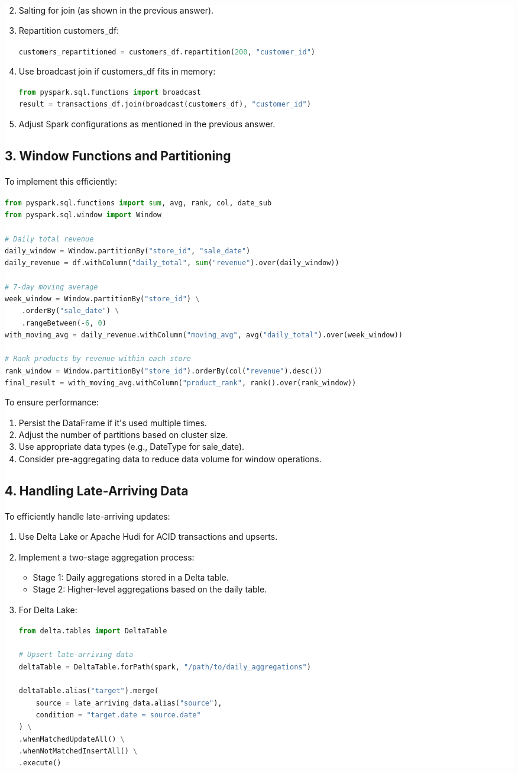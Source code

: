 2. Salting for join (as shown in the previous answer).

3. Repartition customers_df:
   ```python
   customers_repartitioned = customers_df.repartition(200, "customer_id")
   ```

4. Use broadcast join if customers_df fits in memory:
   ```python
   from pyspark.sql.functions import broadcast
   result = transactions_df.join(broadcast(customers_df), "customer_id")
   ```

5. Adjust Spark configurations as mentioned in the previous answer.

## 3. Window Functions and Partitioning

To implement this efficiently:

```python
from pyspark.sql.functions import sum, avg, rank, col, date_sub
from pyspark.sql.window import Window

# Daily total revenue
daily_window = Window.partitionBy("store_id", "sale_date")
daily_revenue = df.withColumn("daily_total", sum("revenue").over(daily_window))

# 7-day moving average
week_window = Window.partitionBy("store_id") \
    .orderBy("sale_date") \
    .rangeBetween(-6, 0)
with_moving_avg = daily_revenue.withColumn("moving_avg", avg("daily_total").over(week_window))

# Rank products by revenue within each store
rank_window = Window.partitionBy("store_id").orderBy(col("revenue").desc())
final_result = with_moving_avg.withColumn("product_rank", rank().over(rank_window))
```

To ensure performance:
1. Persist the DataFrame if it's used multiple times.
2. Adjust the number of partitions based on cluster size.
3. Use appropriate data types (e.g., DateType for sale_date).
4. Consider pre-aggregating data to reduce data volume for window operations.

## 4. Handling Late-Arriving Data

To efficiently handle late-arriving updates:

1. Use Delta Lake or Apache Hudi for ACID transactions and upserts.

2. Implement a two-stage aggregation process:
    - Stage 1: Daily aggregations stored in a Delta table.
    - Stage 2: Higher-level aggregations based on the daily table.

3. For Delta Lake:
   ```python
   from delta.tables import DeltaTable

   # Upsert late-arriving data
   deltaTable = DeltaTable.forPath(spark, "/path/to/daily_aggregations")
   
   deltaTable.alias("target").merge(
       source = late_arriving_data.alias("source"),
       condition = "target.date = source.date"
   ) \
   .whenMatchedUpdateAll() \
   .whenNotMatchedInsertAll() \
   .execute()
   ```